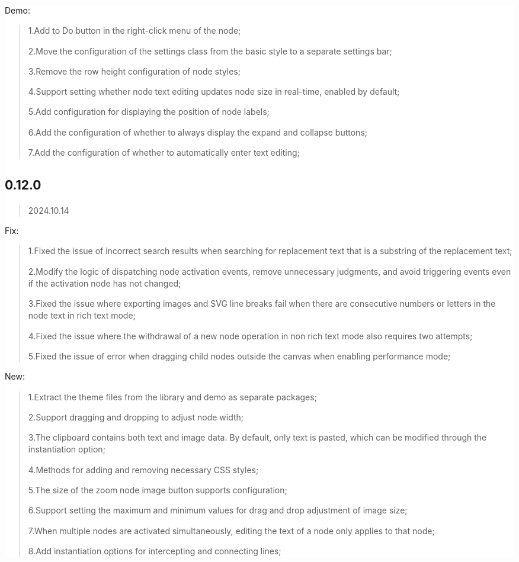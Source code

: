 Demo:

> 1.Add to Do button in the right-click menu of the node;
>
> 2.Move the configuration of the settings class from the basic style to a separate settings bar;
> 
> 3.Remove the row height configuration of node styles;
>
> 4.Support setting whether node text editing updates node size in real-time, enabled by default;
>
> 5.Add configuration for displaying the position of node labels;
>
> 6.Add the configuration of whether to always display the expand and collapse buttons;
>
> 7.Add the configuration of whether to automatically enter text editing;

## 0.12.0

> 2024.10.14

Fix:

> 1.Fixed the issue of incorrect search results when searching for replacement text that is a substring of the replacement text;
>
> 2.Modify the logic of dispatching node activation events, remove unnecessary judgments, and avoid triggering events even if the activation node has not changed;
>
> 3.Fixed the issue where exporting images and SVG line breaks fail when there are consecutive numbers or letters in the node text in rich text mode;
>
> 4.Fixed the issue where the withdrawal of a new node operation in non rich text mode also requires two attempts;
>
> 5.Fixed the issue of error when dragging child nodes outside the canvas when enabling performance mode;

New:

> 1.Extract the theme files from the library and demo as separate packages;
>
> 2.Support dragging and dropping to adjust node width;
>
> 3.The clipboard contains both text and image data. By default, only text is pasted, which can be modified through the instantiation option;
>
> 4.Methods for adding and removing necessary CSS styles;
>
> 5.The size of the zoom node image button supports configuration;
>
> 6.Support setting the maximum and minimum values for drag and drop adjustment of image size;
>
> 7.When multiple nodes are activated simultaneously, editing the text of a node only applies to that node;
>
> 8.Add instantiation options for intercepting and connecting lines;
